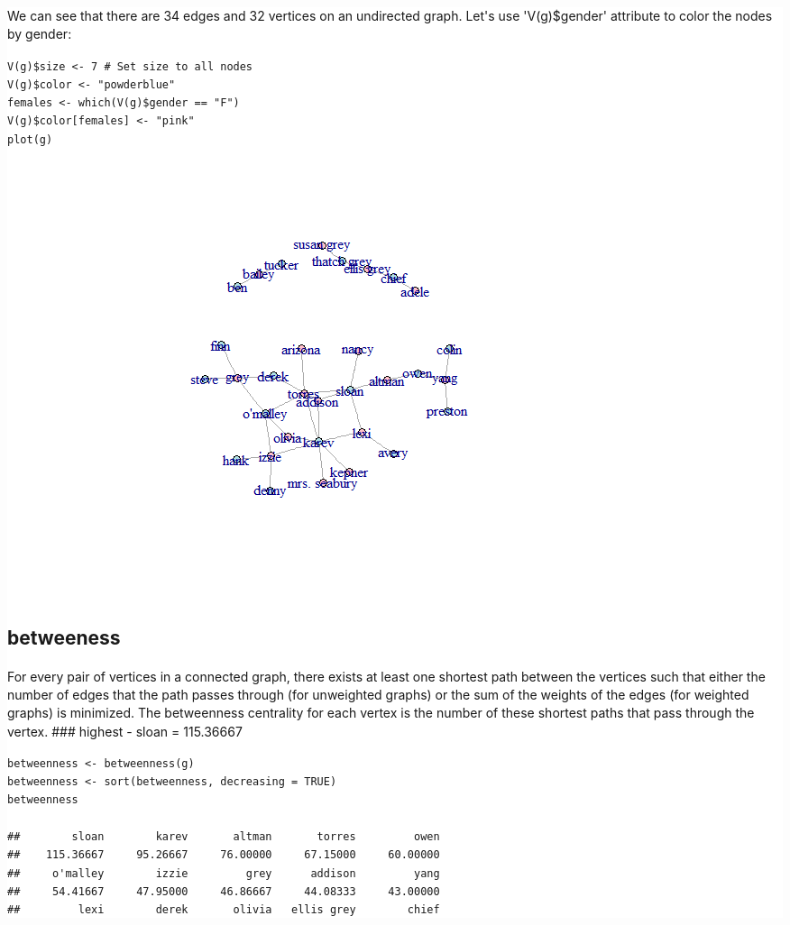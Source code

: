 We can see that there are 34 edges and 32 vertices on an undirected
graph. Let's use 'V(g)$gender' attribute to color the nodes by gender:

    V(g)$size <- 7 # Set size to all nodes
    V(g)$color <- "powderblue"
    females <- which(V(g)$gender == "F")
    V(g)$color[females] <- "pink" 
    plot(g)

![](ex3-eden_files/figure-markdown_strict/unnamed-chunk-2-1.png)

betweeness
----------

For every pair of vertices in a connected graph, there exists at least
one shortest path between the vertices such that either the number of
edges that the path passes through (for unweighted graphs) or the sum of
the weights of the edges (for weighted graphs) is minimized. The
betweenness centrality for each vertex is the number of these shortest
paths that pass through the vertex. \#\#\# highest - sloan = 115.36667

    betweenness <- betweenness(g)
    betweenness <- sort(betweenness, decreasing = TRUE)
    betweenness

    ##        sloan        karev       altman       torres         owen 
    ##    115.36667     95.26667     76.00000     67.15000     60.00000 
    ##     o'malley        izzie         grey      addison         yang 
    ##     54.41667     47.95000     46.86667     44.08333     43.00000 
    ##         lexi        derek       olivia   ellis grey        chief 
